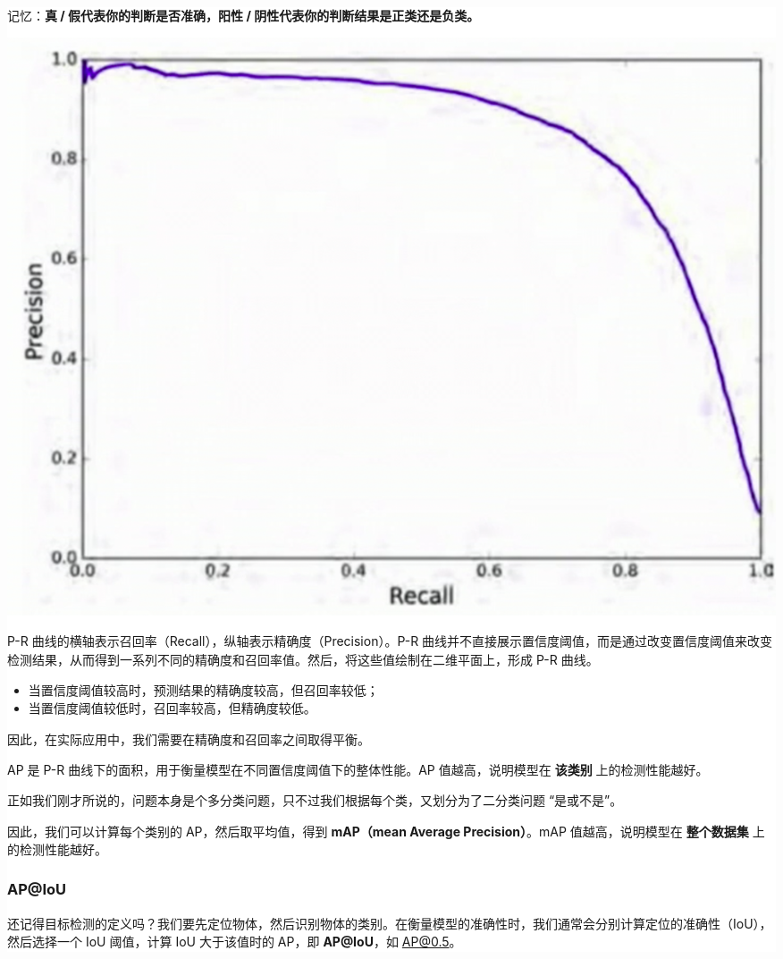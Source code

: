 记忆：**真 / 假代表你的判断是否准确，阳性 / 阴性代表你的判断结果是正类还是负类。**

![ap](07卷积神经网络应用.assets/ap.png)

P-R 曲线的横轴表示召回率（Recall），纵轴表示精确度（Precision）。P-R 曲线并不直接展示置信度阈值，而是通过改变置信度阈值来改变检测结果，从而得到一系列不同的精确度和召回率值。然后，将这些值绘制在二维平面上，形成 P-R 曲线。

-   当置信度阈值较高时，预测结果的精确度较高，但召回率较低；
-   当置信度阈值较低时，召回率较高，但精确度较低。

因此，在实际应用中，我们需要在精确度和召回率之间取得平衡。

AP 是 P-R 曲线下的面积，用于衡量模型在不同置信度阈值下的整体性能。AP 值越高，说明模型在 **该类别** 上的检测性能越好。

正如我们刚才所说的，问题本身是个多分类问题，只不过我们根据每个类，又划分为了二分类问题 “是或不是”。

因此，我们可以计算每个类别的 AP，然后取平均值，得到 **mAP（mean Average Precision）**。mAP 值越高，说明模型在 **整个数据集** 上的检测性能越好。

### AP@IoU

还记得目标检测的定义吗？我们要先定位物体，然后识别物体的类别。在衡量模型的准确性时，我们通常会分别计算定位的准确性（IoU），然后选择一个 IoU 阈值，计算 IoU 大于该值时的 AP，即 **AP@IoU**，如 AP@0.5。
